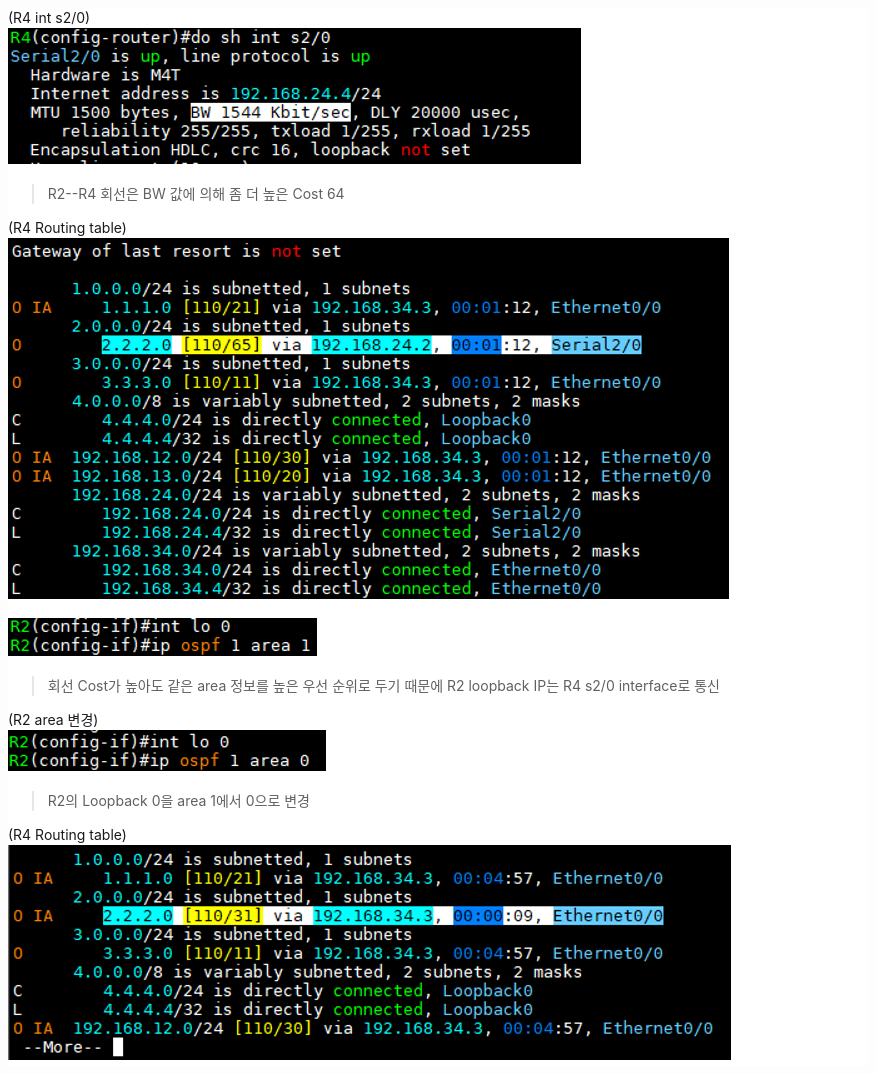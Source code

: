 (R4 int s2/0)   
![](images/2023-07-08-15-16-56.png)

> R2--R4 회선은 BW 값에 의해 좀 더 높은 Cost 64

(R4 Routing table)   
![](images/2023-07-08-15-17-43.png)

![](images/2023-07-08-15-18-42.png)
> 회선 Cost가 높아도 같은 area 정보를 높은 우선 순위로 두기 때문에 R2 loopback IP는 R4 s2/0 interface로 통신

(R2 area 변경)   
![](images/2023-07-08-15-20-02.png)
> R2의 Loopback 0을 area 1에서 0으로 변경

(R4 Routing table)   
![](images/2023-07-08-15-20-47.png)
